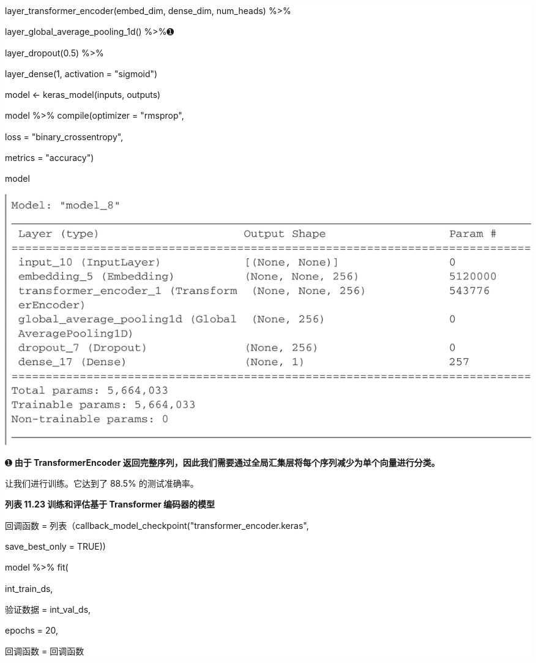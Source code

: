 layer_transformer_encoder(embed_dim, dense_dim, num_heads) %>%

layer_global_average_pooling_1d() %>%➊

layer_dropout(0.5) %>%

layer_dense(1, activation = "sigmoid")

model <- keras_model(inputs, outputs)

model %>% compile(optimizer = "rmsprop",

loss = "binary_crossentropy",

metrics = "accuracy")

model

![Image](img/f0377-01.jpg)

➊ **由于 TransformerEncoder 返回完整序列，因此我们需要通过全局汇集层将每个序列减少为单个向量进行分类。**

让我们进行训练。它达到了 88.5% 的测试准确率。

**列表 11.23 训练和评估基于 Transformer 编码器的模型**

回调函数 = 列表（callback_model_checkpoint("transformer_encoder.keras",

save_best_only = TRUE))

model %>% fit(

int_train_ds,

验证数据 = int_val_ds,

epochs = 20,

回调函数 = 回调函数
